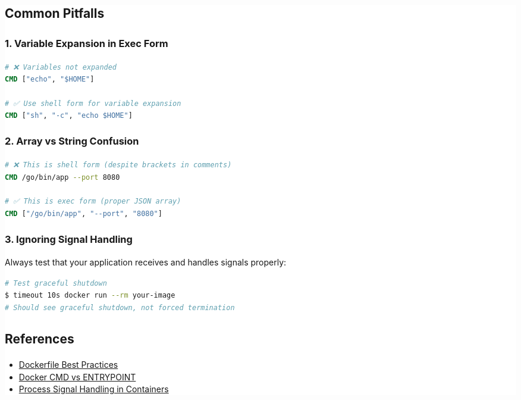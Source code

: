 ## Common Pitfalls

### 1. Variable Expansion in Exec Form
```dockerfile
# ❌ Variables not expanded
CMD ["echo", "$HOME"]

# ✅ Use shell form for variable expansion
CMD ["sh", "-c", "echo $HOME"]
```

### 2. Array vs String Confusion
```dockerfile
# ❌ This is shell form (despite brackets in comments)
CMD /go/bin/app --port 8080

# ✅ This is exec form (proper JSON array)
CMD ["/go/bin/app", "--port", "8080"]
```

### 3. Ignoring Signal Handling
Always test that your application receives and handles signals properly:

```bash
# Test graceful shutdown
$ timeout 10s docker run --rm your-image
# Should see graceful shutdown, not forced termination
```

## References

- [Dockerfile Best Practices](https://docs.docker.com/develop/dev-best-practices/dockerfile_best-practices/)
- [Docker CMD vs ENTRYPOINT](https://docs.docker.com/engine/reference/builder/#cmd)
- [Process Signal Handling in Containers](https://engineering.pipefy.com/2021/07/30/1-docker-bits-shell-vs-exec/)
